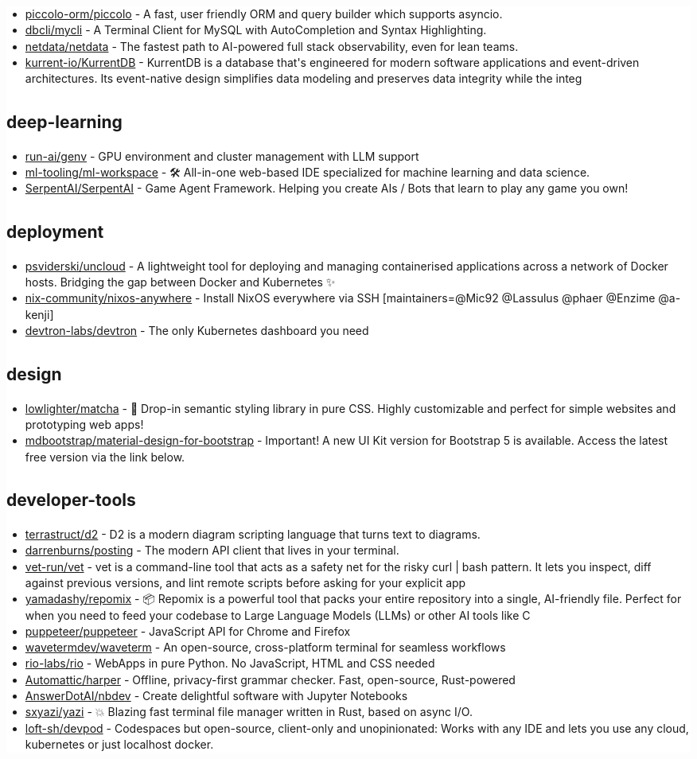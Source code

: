 - [piccolo-orm/piccolo](https://github.com/piccolo-orm/piccolo) - A fast, user friendly ORM and query builder which supports asyncio.
- [dbcli/mycli](https://github.com/dbcli/mycli) - A Terminal Client for MySQL with AutoCompletion and Syntax Highlighting.
- [netdata/netdata](https://github.com/netdata/netdata) - The fastest path to AI-powered full stack observability, even for lean teams.
- [kurrent-io/KurrentDB](https://github.com/kurrent-io/KurrentDB) - KurrentDB is a database that's engineered for modern software applications and event-driven architectures. Its event-native design simplifies data modeling and preserves data integrity while the integ

## deep-learning 

- [run-ai/genv](https://github.com/run-ai/genv) - GPU environment and cluster management with LLM support
- [ml-tooling/ml-workspace](https://github.com/ml-tooling/ml-workspace) - 🛠 All-in-one web-based IDE specialized for machine learning and data science.
- [SerpentAI/SerpentAI](https://github.com/SerpentAI/SerpentAI) - Game Agent Framework. Helping you create AIs / Bots that learn to play any game you own!

## deployment 

- [psviderski/uncloud](https://github.com/psviderski/uncloud) - A lightweight tool for deploying and managing containerised applications across a network of Docker hosts. Bridging the gap between Docker and Kubernetes ✨
- [nix-community/nixos-anywhere](https://github.com/nix-community/nixos-anywhere) - Install NixOS everywhere via SSH [maintainers=@Mic92 @Lassulus @phaer @Enzime @a-kenji]
- [devtron-labs/devtron](https://github.com/devtron-labs/devtron) - The only Kubernetes dashboard you need

## design 

- [lowlighter/matcha](https://github.com/lowlighter/matcha) - 🍵 Drop-in semantic styling library in pure CSS. Highly customizable and perfect for simple websites and prototyping web apps!
- [mdbootstrap/material-design-for-bootstrap](https://github.com/mdbootstrap/material-design-for-bootstrap) - Important! A new UI Kit version for Bootstrap 5 is available. Access the latest free version via the link below.

## developer-tools 

- [terrastruct/d2](https://github.com/terrastruct/d2) - D2 is a modern diagram scripting language that turns text to diagrams.
- [darrenburns/posting](https://github.com/darrenburns/posting) - The modern API client that lives in your terminal.
- [vet-run/vet](https://github.com/vet-run/vet) - vet is a command-line tool that acts as a safety net for the risky curl | bash pattern. It lets you inspect, diff against previous versions, and lint remote scripts before asking for your explicit app
- [yamadashy/repomix](https://github.com/yamadashy/repomix) - 📦 Repomix is a powerful tool that packs your entire repository into a single, AI-friendly file. Perfect for when you need to feed your codebase to Large Language Models (LLMs) or other AI tools like C
- [puppeteer/puppeteer](https://github.com/puppeteer/puppeteer) - JavaScript API for Chrome and Firefox
- [wavetermdev/waveterm](https://github.com/wavetermdev/waveterm) - An open-source, cross-platform terminal for seamless workflows
- [rio-labs/rio](https://github.com/rio-labs/rio) - WebApps in pure Python. No JavaScript, HTML and CSS needed
- [Automattic/harper](https://github.com/Automattic/harper) - Offline, privacy-first grammar checker. Fast, open-source, Rust-powered
- [AnswerDotAI/nbdev](https://github.com/AnswerDotAI/nbdev) - Create delightful software with Jupyter Notebooks
- [sxyazi/yazi](https://github.com/sxyazi/yazi) - 💥 Blazing fast terminal file manager written in Rust, based on async I/O.
- [loft-sh/devpod](https://github.com/loft-sh/devpod) - Codespaces but open-source, client-only and unopinionated: Works with any IDE and lets you use any cloud, kubernetes or just localhost docker.